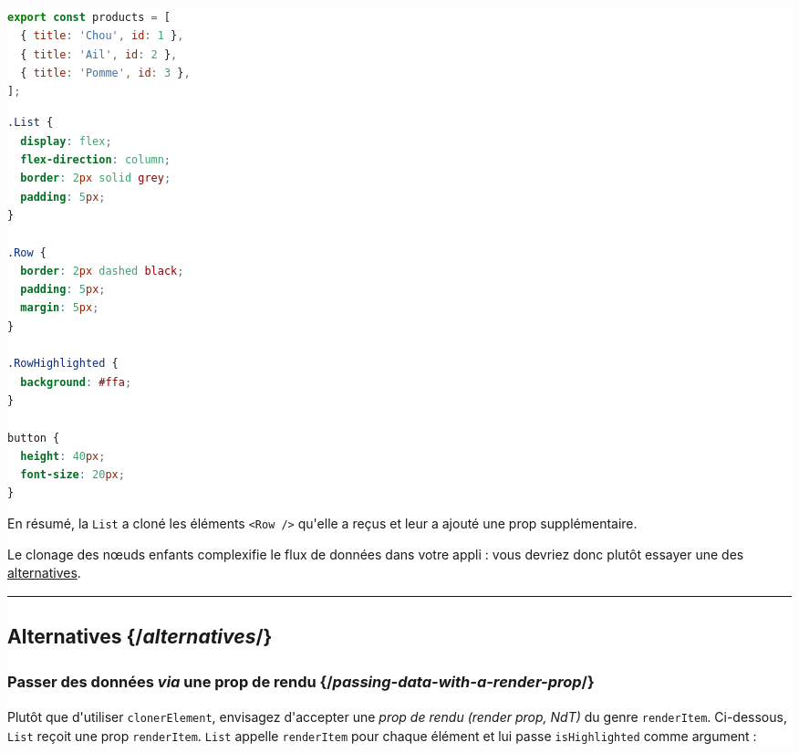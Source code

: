 ```js src/data.js
export const products = [
  { title: 'Chou', id: 1 },
  { title: 'Ail', id: 2 },
  { title: 'Pomme', id: 3 },
];
```

```css
.List {
  display: flex;
  flex-direction: column;
  border: 2px solid grey;
  padding: 5px;
}

.Row {
  border: 2px dashed black;
  padding: 5px;
  margin: 5px;
}

.RowHighlighted {
  background: #ffa;
}

button {
  height: 40px;
  font-size: 20px;
}
```

</Sandpack>

En résumé, la `List` a cloné les éléments `<Row />` qu'elle a reçus et leur a ajouté une prop supplémentaire.

<Pitfall>

Le clonage des nœuds enfants complexifie le flux de données dans votre appli : vous devriez donc plutôt essayer une des [alternatives](#alternatives).

</Pitfall>

---

## Alternatives {/*alternatives*/}

### Passer des données *via* une prop de rendu {/*passing-data-with-a-render-prop*/}

Plutôt que d'utiliser `clonerElement`, envisagez d'accepter une *prop de rendu* *(render prop, NdT)* du genre `renderItem`. Ci-dessous, `List` reçoit une prop `renderItem`. `List` appelle `renderItem` pour chaque élément et lui passe `isHighlighted` comme argument :
